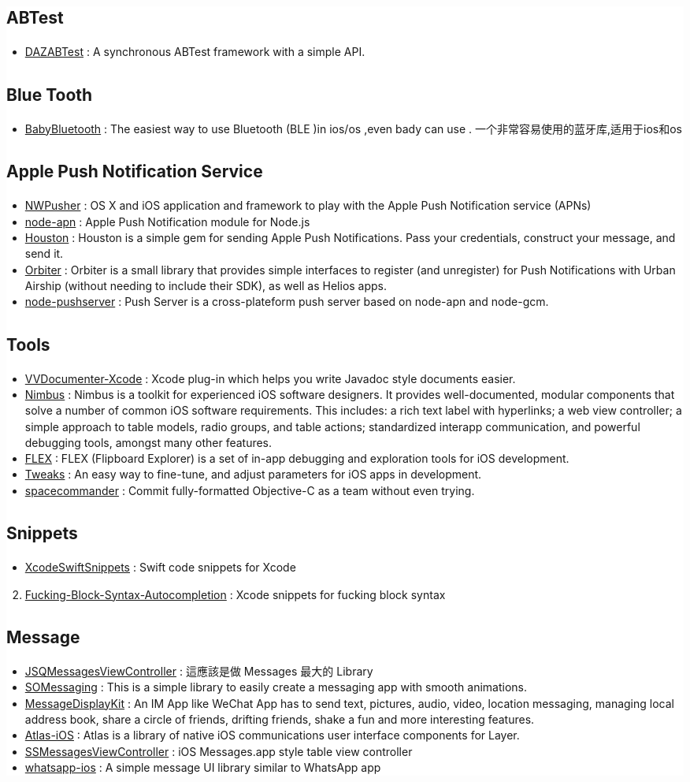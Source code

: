 ## ABTest
* [DAZABTest](https://github.com/dasmer/DAZABTest) : A synchronous ABTest framework with a simple API.

## Blue Tooth
* [BabyBluetooth](https://github.com/coolnameismy/BabyBluetooth) : The easiest way to use Bluetooth (BLE )in ios/os ,even bady can use . 一个非常容易使用的蓝牙库,适用于ios和os

## Apple Push Notification Service
* [NWPusher](https://github.com/noodlewerk/NWPusher) : OS X and iOS application and framework to play with the Apple Push Notification service (APNs)
* [node-apn](https://github.com/argon/node-apn) : Apple Push Notification module for Node.js
* [Houston](https://github.com/nomad/houston) : Houston is a simple gem for sending Apple Push Notifications. Pass your credentials, construct your message, and send it.
* [Orbiter](https://github.com/mattt/Orbiter) : Orbiter is a small library that provides simple interfaces to register (and unregister) for Push Notifications with Urban Airship (without needing to include their SDK), as well as Helios apps.
* [node-pushserver](https://github.com/Smile-SA/node-pushserver) : Push Server is a cross-plateform push server based on node-apn and node-gcm.

## Tools
* [VVDocumenter-Xcode](https://github.com/onevcat/VVDocumenter-Xcode) : Xcode plug-in which helps you write Javadoc style documents easier.
* [Nimbus](https://github.com/jverkoey/nimbus) : Nimbus is a toolkit for experienced iOS software designers. It provides well-documented, modular components that solve a number of common iOS software requirements. This includes: a rich text label with hyperlinks; a web view controller; a simple approach to table models, radio groups, and table actions; standardized interapp communication, and powerful debugging tools, amongst many other features.
* [FLEX](https://github.com/Flipboard/FLEX) : FLEX (Flipboard Explorer) is a set of in-app debugging and exploration tools for iOS development.
* [Tweaks](https://github.com/facebook/Tweaks) : An easy way to fine-tune, and adjust parameters for iOS apps in development.
* [spacecommander](https://github.com/square/spacecommander) : Commit fully-formatted Objective-C as a team without even trying.


## Snippets
* [XcodeSwiftSnippets](https://github.com/burczyk/XcodeSwiftSnippets) : Swift code snippets for Xcode
2. [Fucking-Block-Syntax-Autocompletion](https://github.com/schukin/Fucking-Block-Syntax-Autocompletion) : Xcode snippets for fucking block syntax

## Message
* [JSQMessagesViewController](https://github.com/jessesquires/JSQMessagesViewController) : 這應該是做 Messages 最大的 Library
* [SOMessaging](https://github.com/SocialObjects-Software/SOMessaging) : This is a simple library to easily create a messaging app with smooth animations.
* [MessageDisplayKit](https://github.com/xhzengAIB/MessageDisplayKit) : An IM App like WeChat App has to send text, pictures, audio, video, location messaging, managing local address book, share a circle of friends, drifting friends, shake a fun and more interesting features.
* [Atlas-iOS](https://github.com/layerhq/Atlas-iOS) : Atlas is a library of native iOS communications user interface components for Layer.
* [SSMessagesViewController](https://github.com/soffes/ssmessagesviewcontroller) : iOS Messages.app style table view controller
* [whatsapp-ios](https://github.com/rcmcastro/whatsapp-ios) : A simple message UI library similar to WhatsApp app
